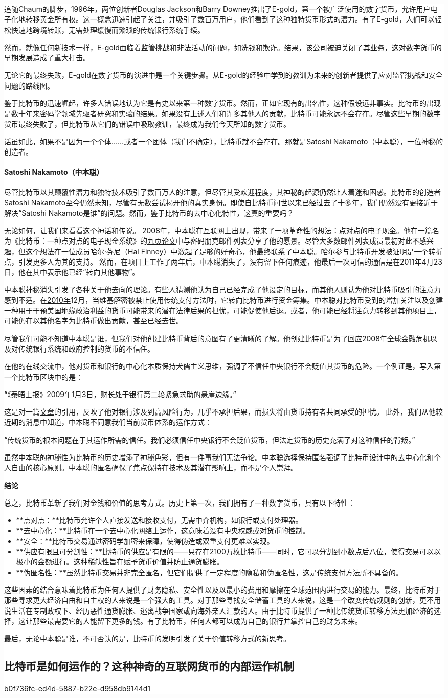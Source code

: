 追随Chaum的脚步，1996年，两位创新者Douglas Jackson和Barry Downey推出了E-gold，第一个被广泛使用的数字货币，允许用户电子化地转移黄金所有权。这一概念迅速引起了关注，并吸引了数百万用户，他们看到了这种独特货币形式的潜力。有了E-gold，人们可以轻松快速地跨境转账，无需处理缓慢而繁琐的传统银行系统手续。

然而，就像任何新技术一样，E-gold面临着监管挑战和非法活动的问题，如洗钱和欺诈。结果，该公司被迫关闭了其业务，这对数字货币的早期发展造成了重大打击。

无论它的最终失败，E-gold在数字货币的演进中是一个关键步骤。从E-gold的经验中学到的教训为未来的创新者提供了应对监管挑战和安全问题的路线图。

鉴于比特币的迅速崛起，许多人错误地认为它是有史以来第一种数字货币。然而，正如它现有的出名性，这种假设远非事实。比特币的出现是数十年来密码学领域先驱者研究和实验的结果。如果没有上述人们和许多其他人的贡献，比特币可能永远不会存在。尽管这些早期的数字货币最终失败了，但比特币从它们的错误中吸取教训，最终成为我们今天所知的数字货币。

话虽如此，如果不是因为一个个体……或者一个团体（我们不确定），比特币就不会存在。那就是Satoshi Nakamoto（中本聪），一位神秘的创造者。

#### Satoshi Nakamoto（中本聪）

尽管比特币以其颠覆性潜力和独特技术吸引了数百万人的注意，但尽管其受欢迎程度，其神秘的起源仍然让人着迷和困惑。比特币的创造者Satoshi Nakamoto至今仍然未知，尽管有无数尝试揭开他的真实身份。即使自比特币问世以来已经过去了十多年，我们仍然没有更接近于解决“Satoshi Nakamoto是谁”的问题。然而，鉴于比特币的去中心化特性，这真的重要吗？

无论如何，让我们来看看这个神话和传说。
2008年，中本聪在互联网上出现，带来了一项革命性的想法：点对点的电子现金。他在一篇名为《比特币：一种点对点的电子现金系统》的[九页论文](https://bitcoin.org/bitcoin.pdf)中与密码朋克邮件列表分享了他的愿景。尽管大多数邮件列表成员最初对此不感兴趣，但这个想法在一位成员哈尔·芬尼（Hal Finney）中激起了足够的好奇心，他最终联系了中本聪。哈尔参与比特币开发被证明是一个转折点，引发更多人为其的支持。
然而，在项目上工作了两年后，中本聪消失了，没有留下任何痕迹，他最后一次可信的通信是在2011年4月23日，他在其中表示他已经“转向其他事物”。

中本聪神秘消失引发了各种关于他去向的理论。有些人猜测他认为自己已经完成了他设定的目标，而其他人则认为他对比特币吸引的注意力感到不适。在[2010年](https://www.forbes.com/sites/andygreenberg/2010/12/07/visa-mastercard-move-to-choke-wikileaks/?sh=614d78052cad)12月，当维基解密被禁止使用传统支付方法时，它转向比特币进行资金筹集。中本聪对比特币受到的增加关注以及创建一种用于干预美国地缘政治利益的货币可能带来的潜在法律后果的担忧，可能促使他后退。或者，他可能已经将注意力转移到其他项目上，可能仍在以其他名字为比特币做出贡献，甚至已经去世。

尽管我们可能不知道中本聪是谁，但我们对他创建比特币背后的意图有了更清晰的了解。他创建比特币是为了回应2008年全球金融危机以及对传统银行系统和政府控制的货币的不信任。

在他的在线交流中，他对货币和银行的中心化本质保持犬儒主义思维，强调了不信任中央银行不会贬值其货币的危险。一个例证是，写入第一个比特币区块中的是：

“《泰晤士报》2009年1月3日，财长处于银行第二轮紧急求助的悬崖边缘。”

这是对一篇[文章](https://www.thetimes.co.uk/article/chancellor-alistair-darling-on-brink-of-second-bailout-for-banks-n9l382mn62h)的引用，反映了他对银行涉及到高风险行为，几乎不承担后果，而损失将由货币持有者共同承受的担忧。
此外，我们从他较近期的消息中知道，中本聪不同意我们当前货币体系的运作方式：

“传统货币的根本问题在于其运作所需的信任。我们必须信任中央银行不会贬值货币，但法定货币的历史充满了对这种信任的背叛。”

虽然中本聪的神秘性为比特币的历史增添了神秘色彩，但有一件事我们无法争论。中本聪选择保持匿名强调了比特币设计中的去中心化和个人自由的核心原则。中本聪的匿名确保了焦点保持在技术及其潜在影响上，而不是个人崇拜。

**结论**

总之，比特币革新了我们对金钱和价值的思考方式。历史上第一次，我们拥有了一种数字货币，具有以下特性：

- **点对点：**比特币允许个人直接发送和接收支付，无需中介机构，如银行或支付处理器。
- **去中心化：**比特币在一个去中心化网络上运作，这意味着没有中央权威或对货币的控制。
- **安全：**比特币交易通过密码学加密来保障，使得伪造或双重支付更难以实现。
- **供应有限且可分割性：**比特币的供应是有限的——只存在2100万枚比特币——同时，它可以分割到小数点后八位，使得交易可以以极小的金额进行。这种稀缺性旨在赋予货币价值并防止通货膨胀。
- **伪匿名性：**虽然比特币交易并非完全匿名，但它们提供了一定程度的隐私和伪匿名性，这是传统支付方法所不具备的。

这些因素的结合意味着比特币为任何人提供了财务隐私、安全性以及以最小的费用和摩擦在全球范围内进行交易的能力。最终，比特币对于那些寻求更大经济自由和自主权的人来说是一个强大的工具。对于那些寻找安全储蓄工具的人来说，这是一个改变传统规则的创新，更不用说生活在专制政权下、经历恶性通货膨胀、逃离战争国家或向海外亲人汇款的人。由于比特币提供了一种比传统货币转移方法更加经济的选择，这让那些最需要它的人能留下更多的钱。有了比特币，任何人都可以成为自己的银行并掌控自己的财务未来。

最后，无论中本聪是谁，不可否认的是，比特币的发明引发了关于价值转移方式的新思考。

## 比特币是如何运作的？这种神奇的互联网货币的内部运作机制
<chapterId>b0f736fc-ed4d-5887-b22e-d958db9144d1</chapterId>
